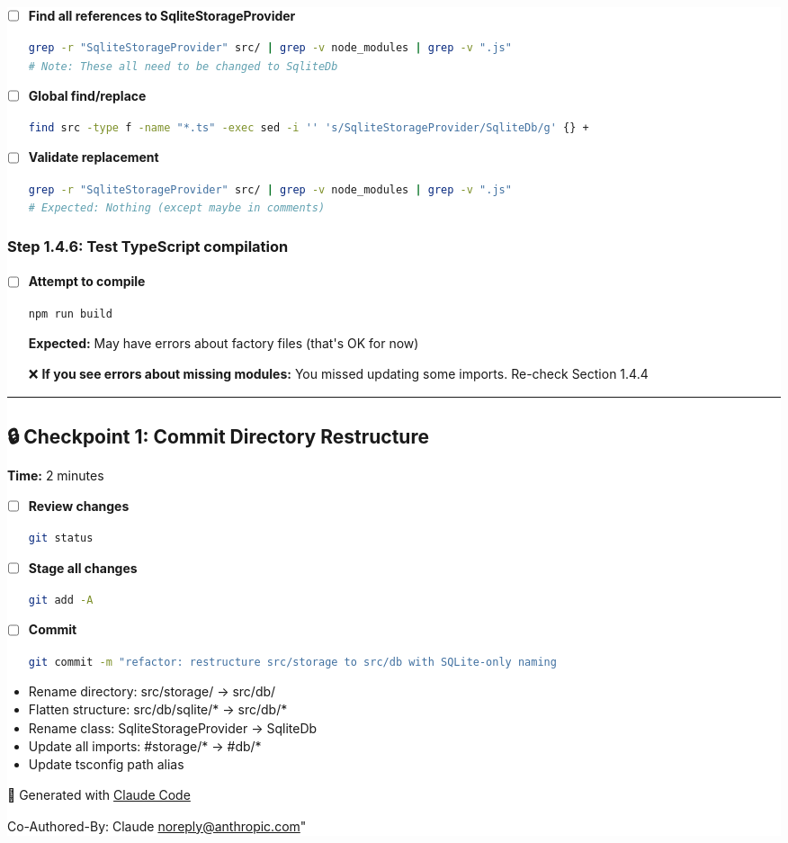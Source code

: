 - [ ] **Find all references to SqliteStorageProvider**
  ```bash
  grep -r "SqliteStorageProvider" src/ | grep -v node_modules | grep -v ".js"
  # Note: These all need to be changed to SqliteDb
  ```

- [ ] **Global find/replace**
  ```bash
  find src -type f -name "*.ts" -exec sed -i '' 's/SqliteStorageProvider/SqliteDb/g' {} +
  ```

- [ ] **Validate replacement**
  ```bash
  grep -r "SqliteStorageProvider" src/ | grep -v node_modules | grep -v ".js"
  # Expected: Nothing (except maybe in comments)
  ```

### Step 1.4.6: Test TypeScript compilation

- [ ] **Attempt to compile**
  ```bash
  npm run build
  ```

  **Expected:** May have errors about factory files (that's OK for now)

  ❌ **If you see errors about missing modules:** You missed updating some imports. Re-check Section 1.4.4

---

## 🔒 Checkpoint 1: Commit Directory Restructure

**Time:** 2 minutes

- [ ] **Review changes**
  ```bash
  git status
  ```

- [ ] **Stage all changes**
  ```bash
  git add -A
  ```

- [ ] **Commit**
  ```bash
  git commit -m "refactor: restructure src/storage to src/db with SQLite-only naming

- Rename directory: src/storage/ → src/db/
- Flatten structure: src/db/sqlite/* → src/db/*
- Rename class: SqliteStorageProvider → SqliteDb
- Update all imports: #storage/* → #db/*
- Update tsconfig path alias

🤖 Generated with [Claude Code](https://claude.com/claude-code)

Co-Authored-By: Claude <noreply@anthropic.com>"
  ```
